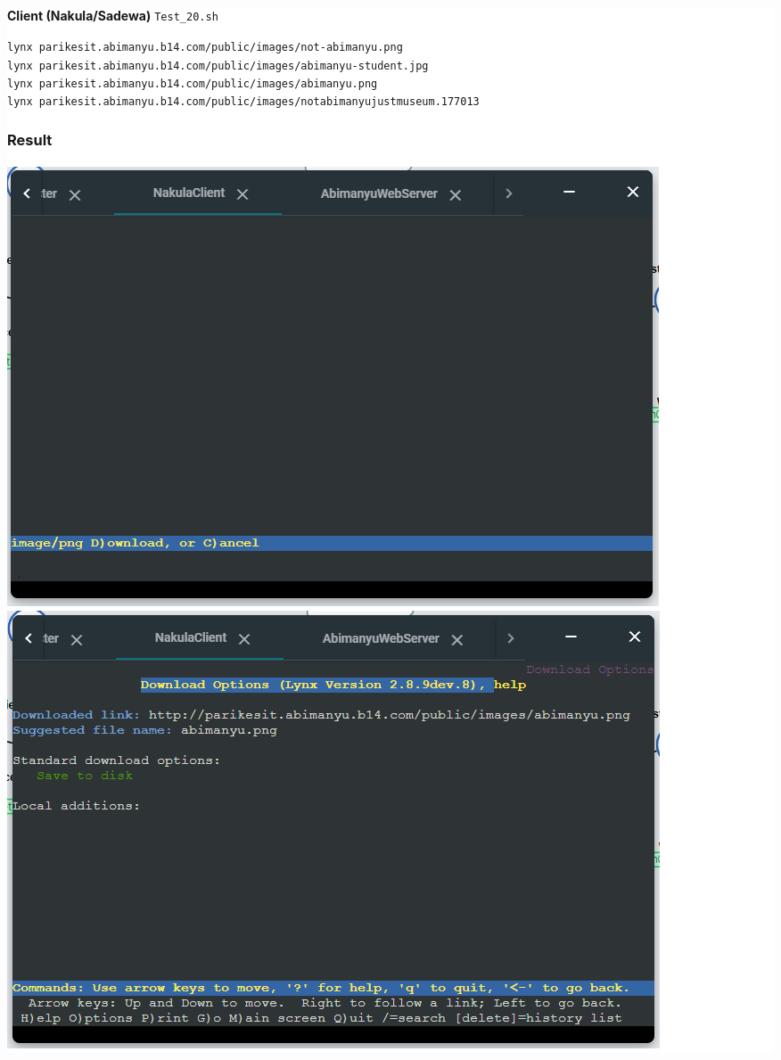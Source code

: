 **Client (Nakula/Sadewa)**
`Test_20.sh`
```
lynx parikesit.abimanyu.b14.com/public/images/not-abimanyu.png
lynx parikesit.abimanyu.b14.com/public/images/abimanyu-student.jpg
lynx parikesit.abimanyu.b14.com/public/images/abimanyu.png
lynx parikesit.abimanyu.b14.com/public/images/notabimanyujustmuseum.177013
```
### Result
![alt text](https://github.com/Arkandrvesh/Jarkom-Modul-2-B14-2023/blob/main/img/no20%20(1).png?raw=true)
![alt text](https://github.com/Arkandrvesh/Jarkom-Modul-2-B14-2023/blob/main/img/no20%20(2).png?raw=true)
